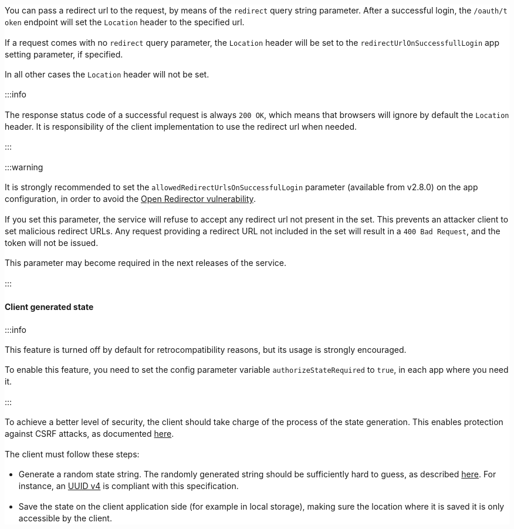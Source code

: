 You can pass a redirect url to the request, by means of the `redirect` query string parameter. After a successful login, the `/oauth/token` endpoint will set the `Location` header to the specified url.

If a request comes with no `redirect` query parameter, the `Location` header will be set to the `redirectUrlOnSuccessfullLogin` app setting parameter, if specified.

In all other cases the `Location` header will not be set.

:::info

The response status code of a successful request is always `200 OK`, which means that browsers will ignore by default the `Location` header. It is responsibility of the client implementation to use the redirect url when needed.

:::

:::warning

It is strongly recommended to set the `allowedRedirectUrlsOnSuccessfulLogin` parameter (available from v2.8.0) on the app configuration, in order to avoid the [Open Redirector vulnerability](https://www.rfc-editor.org/rfc/rfc6749#section-10.15).

If you set this parameter, the service will refuse to accept any redirect url not present in the set. This prevents an attacker client to set malicious redirect URLs. Any request providing a redirect URL not included in the set will result in a `400 Bad Request`, and the token will not be issued.

This parameter may become required in the next releases of the service.

:::


#### Client generated state

:::info

This feature is turned off by default for retrocompatibility reasons, but its usage is strongly encouraged.


To enable this feature, you need to set the config parameter variable `authorizeStateRequired` to `true`, in each app where you need it.

:::


To achieve a better level of security, the client should take charge of the process of the state generation.
This enables protection against CSRF attacks, as documented [here](https://www.rfc-editor.org/rfc/rfc6749#section-10.12).

The client must follow these steps:

- Generate a random state string. The randomly generated string should be sufficiently hard to guess, as described [here](https://www.rfc-editor.org/rfc/rfc6749#section-10.10). For instance, an [UUID v4](https://en.wikipedia.org/wiki/Universally_unique_identifier) is compliant with this specification.

- Save the state on the client application side (for example in local storage), making sure the location where it is saved it is only accessible by the client.
